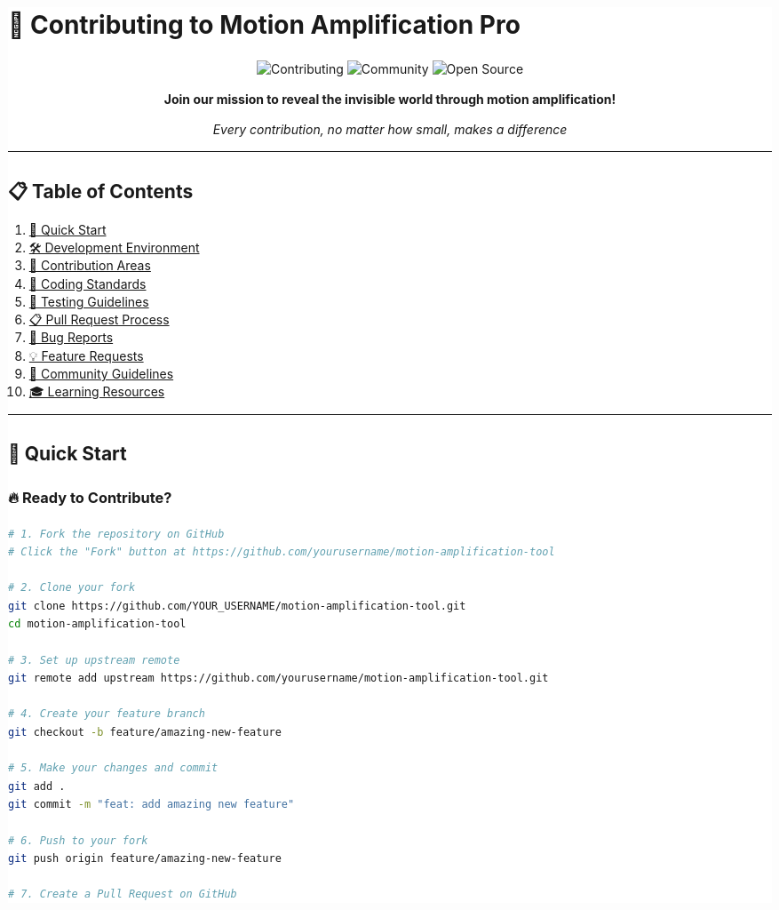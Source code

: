 # 🤝 Contributing to Motion Amplification Pro

<div align="center">

![Contributing](https://img.shields.io/badge/Contributing-Welcome-brightgreen?style=for-the-badge)
![Community](https://img.shields.io/badge/Community-Driven-blue?style=for-the-badge)
![Open Source](https://img.shields.io/badge/Open_Source-❤️-red?style=for-the-badge)

**Join our mission to reveal the invisible world through motion amplification!**

*Every contribution, no matter how small, makes a difference*

</div>

---

## 📋 **Table of Contents**

1. [🚀 Quick Start](#-quick-start)
2. [🛠️ Development Environment](#️-development-environment)
3. [🎯 Contribution Areas](#-contribution-areas)
4. [📝 Coding Standards](#-coding-standards)
5. [🧪 Testing Guidelines](#-testing-guidelines)
6. [📋 Pull Request Process](#-pull-request-process)
7. [🐛 Bug Reports](#-bug-reports)
8. [💡 Feature Requests](#-feature-requests)
9. [👥 Community Guidelines](#-community-guidelines)
10. [🎓 Learning Resources](#-learning-resources)

---

## 🚀 **Quick Start**

### 🔥 **Ready to Contribute?**

```bash
# 1. Fork the repository on GitHub
# Click the "Fork" button at https://github.com/yourusername/motion-amplification-tool

# 2. Clone your fork
git clone https://github.com/YOUR_USERNAME/motion-amplification-tool.git
cd motion-amplification-tool

# 3. Set up upstream remote
git remote add upstream https://github.com/yourusername/motion-amplification-tool.git

# 4. Create your feature branch
git checkout -b feature/amazing-new-feature

# 5. Make your changes and commit
git add .
git commit -m "feat: add amazing new feature"

# 6. Push to your fork
git push origin feature/amazing-new-feature

# 7. Create a Pull Request on GitHub
```
